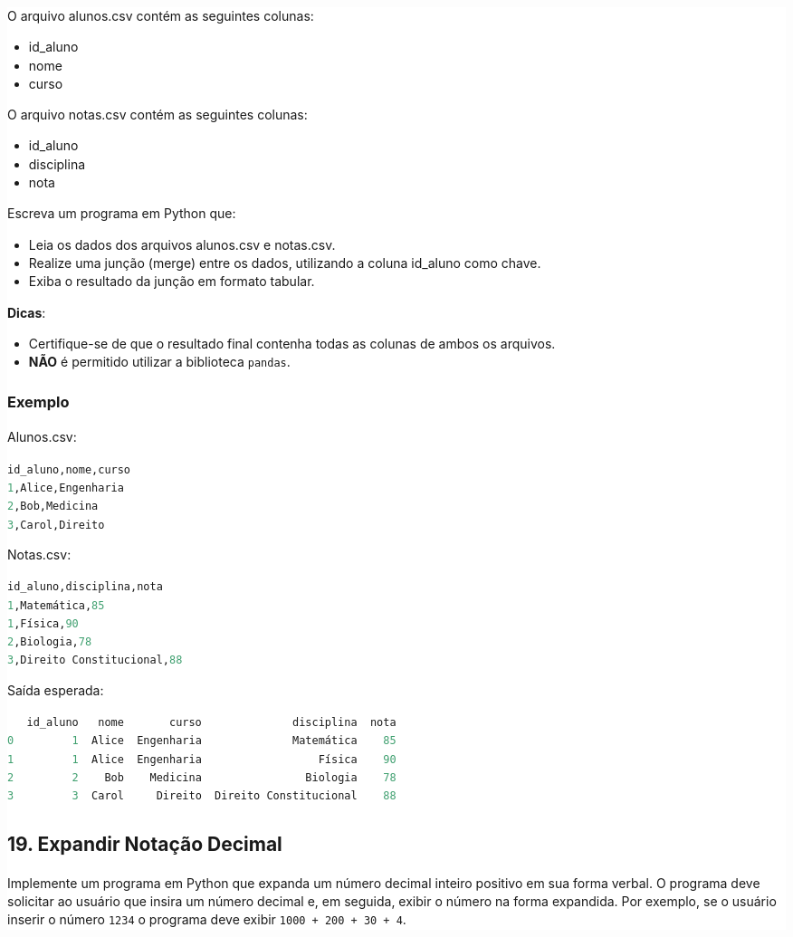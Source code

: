 O arquivo alunos.csv contém as seguintes colunas:
* id_aluno
* nome
* curso

O arquivo notas.csv contém as seguintes colunas:

* id_aluno
* disciplina
* nota

Escreva um programa em Python que:

* Leia os dados dos arquivos alunos.csv e notas.csv.
* Realize uma junção (merge) entre os dados, utilizando a coluna id_aluno como chave.
* Exiba o resultado da junção em formato tabular.

**Dicas**:
* Certifique-se de que o resultado final contenha todas as colunas de ambos os arquivos.
* **NÃO** é permitido utilizar a biblioteca `pandas`.

### Exemplo

Alunos.csv:

```r
id_aluno,nome,curso
1,Alice,Engenharia
2,Bob,Medicina
3,Carol,Direito
```

Notas.csv:
```r
id_aluno,disciplina,nota
1,Matemática,85
1,Física,90
2,Biologia,78
3,Direito Constitucional,88
```

Saída esperada:
```r
   id_aluno   nome       curso              disciplina  nota
0         1  Alice  Engenharia              Matemática    85
1         1  Alice  Engenharia                  Física    90
2         2    Bob    Medicina                Biologia    78
3         3  Carol     Direito  Direito Constitucional    88
```

## 19. Expandir Notação Decimal

Implemente um programa em Python que expanda um número decimal inteiro positivo em sua forma verbal.
O programa deve solicitar ao usuário que insira um número decimal e, em seguida, exibir o número na forma expandida.
Por exemplo, se o usuário inserir o número `1234` o programa deve exibir `1000 + 200 + 30 + 4`.

